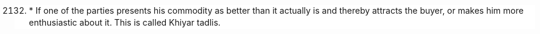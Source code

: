 2132. \* If one of the parties presents his commodity as better than it
actually is and thereby attracts the buyer, or makes him more
enthusiastic about it. This is called Khiyar tadlis.

[^1]: al-Kāfi Vol. 2 page 336

[^2]: al-Kāfi vol. 2 page 338

[^3]: Mustadrak ul-Wasa’il

[^4]: Mustadrak ul-Wasa’il

[^5]: al-Kāfi Vol. 2 page 343

[^6]: al-Kāfi Vol. 2 page 343

[^7]: Wasa’il ul-Shia Vol. 12 page 210

[^8]: Wasa’il ul-Shia Vol. 12 page 210

[^9]: Wasa’il ul-Shia Vol. 12 page 210

[^10]: Wasa’il ul-Shia vol.12 page 363

[^11]: Wasa’il ul-Shia Vol. 12 page 364


